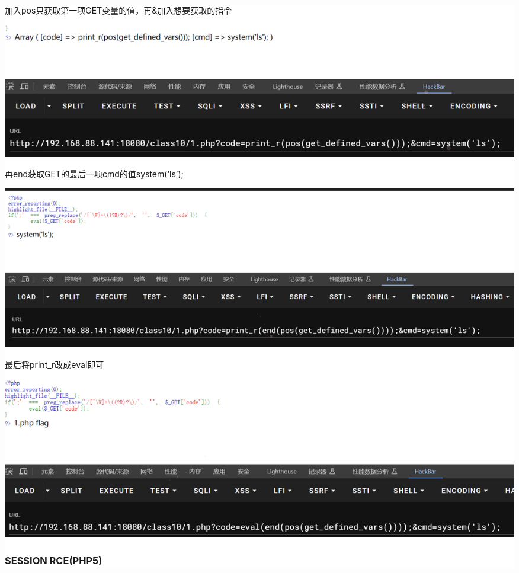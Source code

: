 加入pos只获取第一项GET变量的值，再&加入想要获取的指令

![image-20240316125503536](PHP命令执行.assets/image-20240316125503536.png)

再end获取GET的最后一项cmd的值system(‘ls’);

![image-20240316125712718](PHP命令执行.assets/image-20240316125712718.png)

最后将print_r改成eval即可

![image-20240316125805150](PHP命令执行.assets/image-20240316125805150.png)

### SESSION RCE(PHP5)
